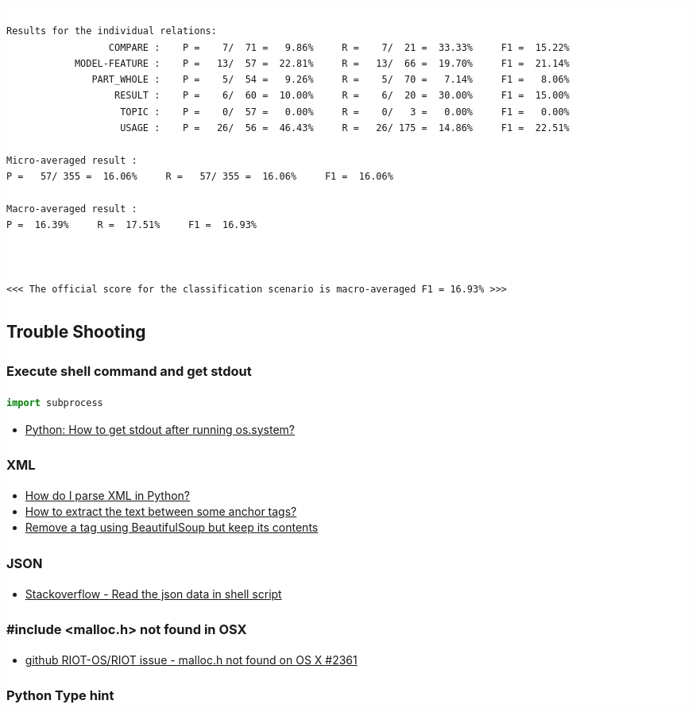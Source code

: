 ```txt

Results for the individual relations:
                  COMPARE :    P =    7/  71 =   9.86%     R =    7/  21 =  33.33%     F1 =  15.22%
            MODEL-FEATURE :    P =   13/  57 =  22.81%     R =   13/  66 =  19.70%     F1 =  21.14%
               PART_WHOLE :    P =    5/  54 =   9.26%     R =    5/  70 =   7.14%     F1 =   8.06%
                   RESULT :    P =    6/  60 =  10.00%     R =    6/  20 =  30.00%     F1 =  15.00%
                    TOPIC :    P =    0/  57 =   0.00%     R =    0/   3 =   0.00%     F1 =   0.00%
                    USAGE :    P =   26/  56 =  46.43%     R =   26/ 175 =  14.86%     F1 =  22.51%

Micro-averaged result :
P =   57/ 355 =  16.06%     R =   57/ 355 =  16.06%     F1 =  16.06%

Macro-averaged result :
P =  16.39%     R =  17.51%     F1 =  16.93%



<<< The official score for the classification scenario is macro-averaged F1 = 16.93% >>>
```

## Trouble Shooting

### Execute shell command and get stdout

```py
import subprocess
```

- [Python: How to get stdout after running os.system?](https://stackoverflow.com/questions/18739239/python-how-to-get-stdout-after-running-os-system/45364515)

### XML

- [How do I parse XML in Python?](https://stackoverflow.com/questions/1912434/how-do-i-parse-xml-in-python)
- [How to extract the text between some anchor tags?](https://stackoverflow.com/questions/13247479/how-to-extract-the-text-between-some-anchor-tags)
- [Remove a tag using BeautifulSoup but keep its contents](https://stackoverflow.com/questions/1765848/remove-a-tag-using-beautifulsoup-but-keep-its-contents)

### JSON

- [Stackoverflow - Read the json data in shell script](https://stackoverflow.com/questions/20488315/read-the-json-data-in-shell-script)

### #include <malloc.h> not found in OSX

- [github RIOT-OS/RIOT issue - malloc.h not found on OS X #2361](https://github.com/RIOT-OS/RIOT/issues/2361#issuecomment-78629199)

### Python Type hint
